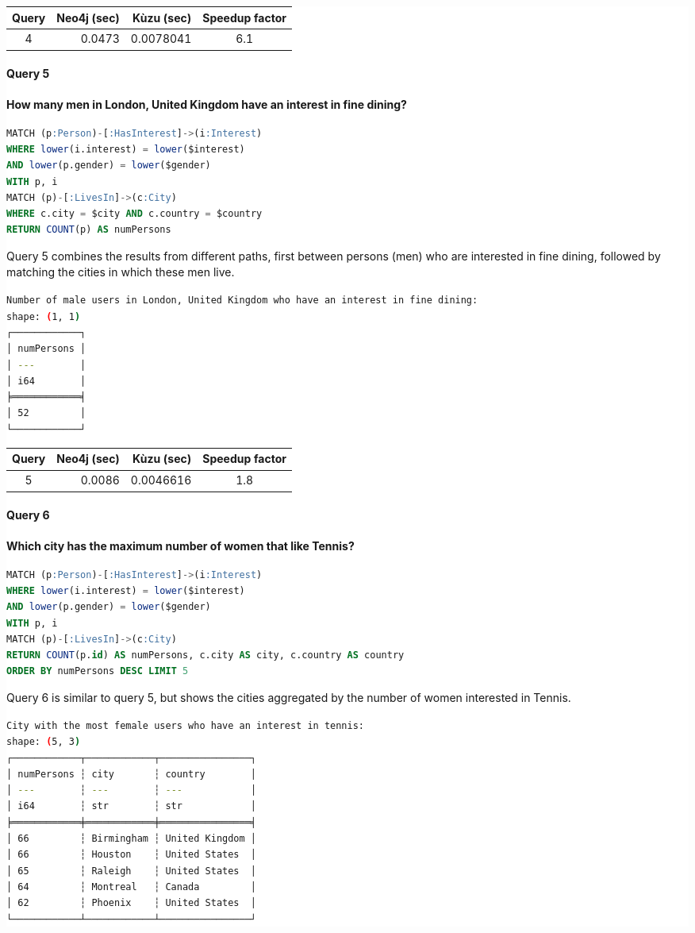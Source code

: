 Query | Neo4j (sec) | Kùzu (sec) | Speedup factor
:---: | ---: | ---: | :---:
4 | 0.0473 | 0.0078041 | 6.1

#### Query 5

**How many men in London, United Kingdom have an interest in fine dining?**


```sql
MATCH (p:Person)-[:HasInterest]->(i:Interest)
WHERE lower(i.interest) = lower($interest)
AND lower(p.gender) = lower($gender)
WITH p, i
MATCH (p)-[:LivesIn]->(c:City)
WHERE c.city = $city AND c.country = $country
RETURN COUNT(p) AS numPersons
```

Query 5 combines the results from different paths, first between persons (men) who are interested in fine dining, followed by matching the cities in which these men live.

```sh
Number of male users in London, United Kingdom who have an interest in fine dining:
shape: (1, 1)
┌────────────┐
│ numPersons │
│ ---        │
│ i64        │
╞════════════╡
│ 52         │
└────────────┘
```

Query | Neo4j (sec) | Kùzu (sec) | Speedup factor
:---: | ---: | ---: | :---:
5 | 0.0086 | 0.0046616 | 1.8

#### Query 6

**Which city has the maximum number of women that like Tennis?**

```sql
MATCH (p:Person)-[:HasInterest]->(i:Interest)
WHERE lower(i.interest) = lower($interest)
AND lower(p.gender) = lower($gender)
WITH p, i
MATCH (p)-[:LivesIn]->(c:City)
RETURN COUNT(p.id) AS numPersons, c.city AS city, c.country AS country
ORDER BY numPersons DESC LIMIT 5
```

Query 6 is similar to query 5, but shows the cities aggregated by the number of women interested in Tennis.

```sh
City with the most female users who have an interest in tennis:
shape: (5, 3)
┌────────────┬────────────┬────────────────┐
│ numPersons ┆ city       ┆ country        │
│ ---        ┆ ---        ┆ ---            │
│ i64        ┆ str        ┆ str            │
╞════════════╪════════════╪════════════════╡
│ 66         ┆ Birmingham ┆ United Kingdom │
│ 66         ┆ Houston    ┆ United States  │
│ 65         ┆ Raleigh    ┆ United States  │
│ 64         ┆ Montreal   ┆ Canada         │
│ 62         ┆ Phoenix    ┆ United States  │
└────────────┴────────────┴────────────────┘
```

[^1]: What every competent graph database management system should do, [Kùzu blog](https://kuzudb.com/docusaurus/blog/what-every-gdbms-should-do-and-vision/)
[^2]: RDF support roadmap, [Kùzu GitHub](https://github.com/kuzudb/kuzu/issues/1570)
[^3]: Why DuckDB, [DuckDB docs](https://duckdb.org/why_duckdb.html)
[^4]: Why is ClickHouse so fast? [ClickHouse FAQ](https://clickhouse.com/docs/zh/faq/general/why-clickhouse-is-so-fast)
[^5]: Morsel-Driven Parallelism, [Leis et al.](https://dl.acm.org/doi/10.1145/2588555.2610507)
[^6]: Why graph DBMSs need new join algorithms, [Kùzu blog](https://kuzudb.com/docusaurus/blog/wcoj)